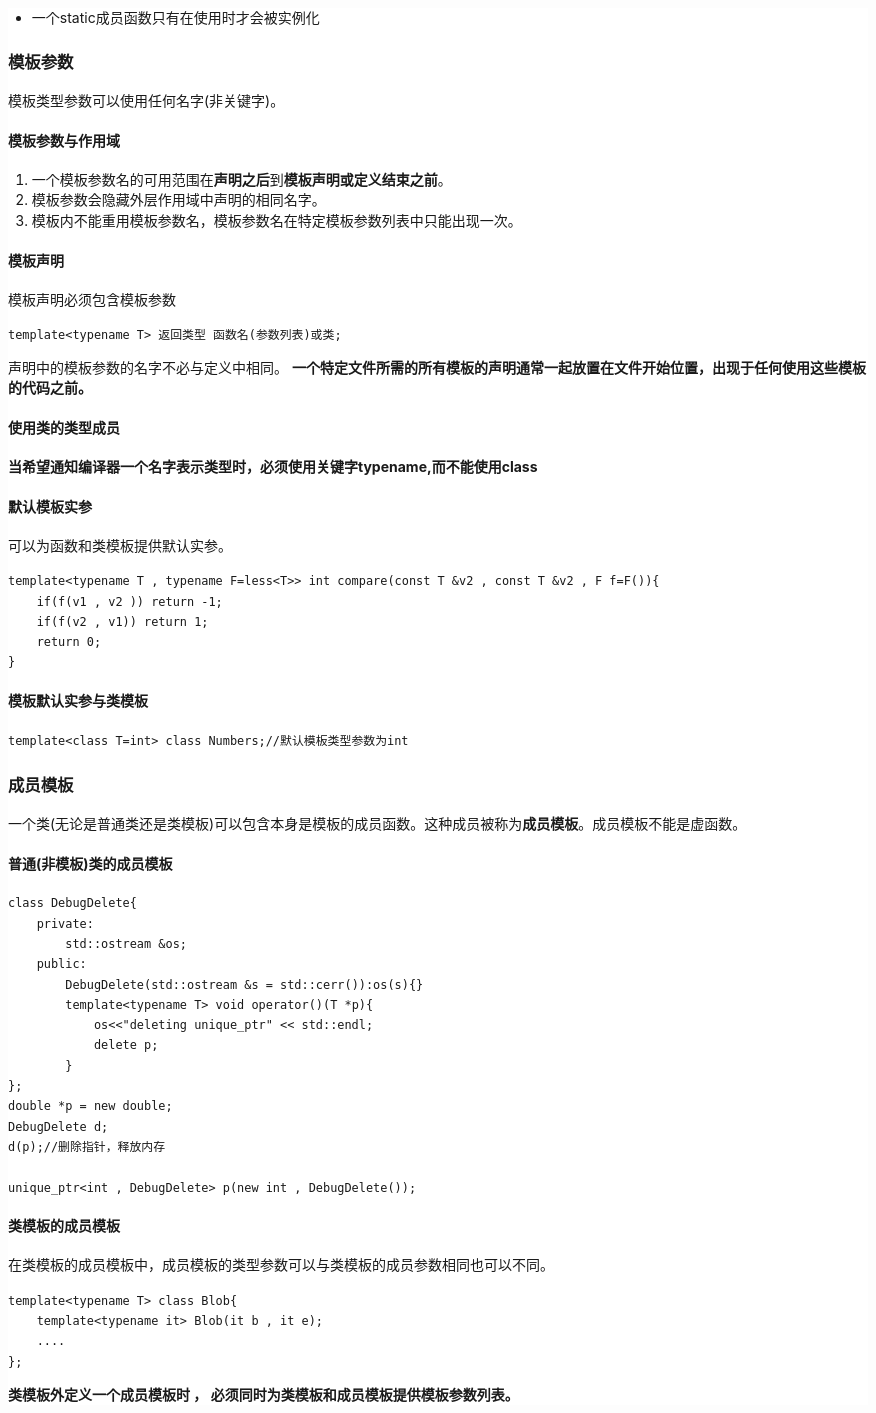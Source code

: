 -  一个static成员函数只有在使用时才会被实例化

### 模板参数
模板类型参数可以使用任何名字(非关键字)。
#### 模板参数与作用域
1. 一个模板参数名的可用范围在**声明之后**到**模板声明或定义结束之前**。
2. 模板参数会隐藏外层作用域中声明的相同名字。
3. 模板内不能重用模板参数名，模板参数名在特定模板参数列表中只能出现一次。
#### 模板声明
模板声明必须包含模板参数
```
template<typename T> 返回类型 函数名(参数列表)或类;
```
声明中的模板参数的名字不必与定义中相同。
**一个特定文件所需的所有模板的声明通常一起放置在文件开始位置，出现于任何使用这些模板的代码之前。**
#### 使用类的类型成员
**当希望通知编译器一个名字表示类型时，必须使用关键字typename,而不能使用class**
#### 默认模板实参
可以为函数和类模板提供默认实参。
```
template<typename T , typename F=less<T>> int compare(const T &v2 , const T &v2 , F f=F()){
    if(f(v1 , v2 )) return -1;
    if(f(v2 , v1)) return 1;
    return 0;
}
```
#### 模板默认实参与类模板
```
template<class T=int> class Numbers;//默认模板类型参数为int
```
### 成员模板
一个类(无论是普通类还是类模板)可以包含本身是模板的成员函数。这种成员被称为**成员模板**。成员模板不能是虚函数。

#### 普通(非模板)类的成员模板
```
class DebugDelete{
    private:
        std::ostream &os;
    public:
        DebugDelete(std::ostream &s = std::cerr()):os(s){}
        template<typename T> void operator()(T *p){
            os<<"deleting unique_ptr" << std::endl;
            delete p;
        }
};
double *p = new double;
DebugDelete d;
d(p);//删除指针，释放内存

unique_ptr<int , DebugDelete> p(new int , DebugDelete());
```
#### 类模板的成员模板
在类模板的成员模板中，成员模板的类型参数可以与类模板的成员参数相同也可以不同。
```
template<typename T> class Blob{
    template<typename it> Blob(it b , it e);
    .... 
};
```
**类模板外定义一个成员模板时 ， 必须同时为类模板和成员模板提供模板参数列表。**
```
```
